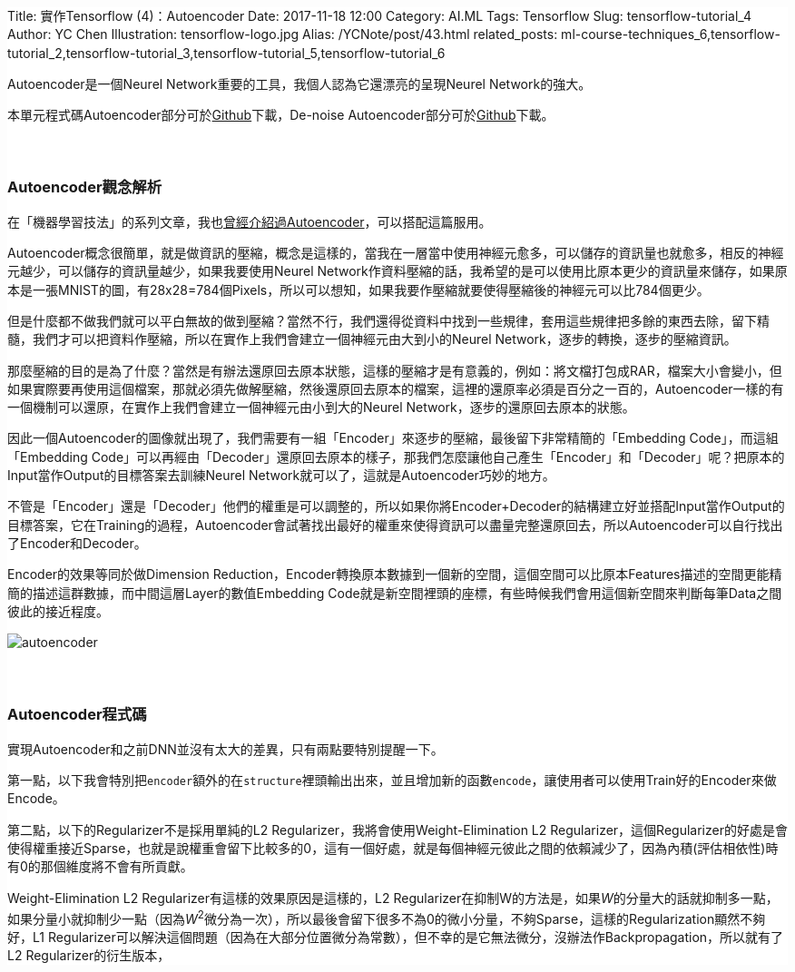 Title: 實作Tensorflow (4)：Autoencoder
Date: 2017-11-18 12:00
Category: AI.ML
Tags: Tensorflow
Slug: tensorflow-tutorial_4
Author: YC Chen
Illustration: tensorflow-logo.jpg
Alias: /YCNote/post/43.html
related_posts: ml-course-techniques_6,tensorflow-tutorial_2,tensorflow-tutorial_3,tensorflow-tutorial_5,tensorflow-tutorial_6


Autoencoder是一個Neurel Network重要的工具，我個人認為它還漂亮的呈現Neurel Network的強大。

本單元程式碼Autoencoder部分可於[Github](https://github.com/GitYCC/Tensorflow_Tutorial/blob/master/code/04_1_Autoencoder_on_MNIST.py)下載，De-noise Autoencoder部分可於[Github](https://github.com/GitYCC/Tensorflow_Tutorial/blob/master/code/04_2_DenoiseAutoencoder_on_MNIST.py)下載。

<br/>


### Autoencoder觀念解析

在「機器學習技法」的系列文章，我也[曾經介紹過Autoencoder](http://www.ycc.idv.tw/ml-course-techniques_6.html)，可以搭配這篇服用。

Autoencoder概念很簡單，就是做資訊的壓縮，概念是這樣的，當我在一層當中使用神經元愈多，可以儲存的資訊量也就愈多，相反的神經元越少，可以儲存的資訊量越少，如果我要使用Neurel Network作資料壓縮的話，我希望的是可以使用比原本更少的資訊量來儲存，如果原本是一張MNIST的圖，有28x28=784個Pixels，所以可以想知，如果我要作壓縮就要使得壓縮後的神經元可以比784個更少。

但是什麼都不做我們就可以平白無故的做到壓縮？當然不行，我們還得從資料中找到一些規律，套用這些規律把多餘的東西去除，留下精髓，我們才可以把資料作壓縮，所以在實作上我們會建立一個神經元由大到小的Neurel Network，逐步的轉換，逐步的壓縮資訊。

那麼壓縮的目的是為了什麼？當然是有辦法還原回去原本狀態，這樣的壓縮才是有意義的，例如：將文檔打包成RAR，檔案大小會變小，但如果實際要再使用這個檔案，那就必須先做解壓縮，然後還原回去原本的檔案，這裡的還原率必須是百分之一百的，Autoencoder一樣的有一個機制可以還原，在實作上我們會建立一個神經元由小到大的Neurel Network，逐步的還原回去原本的狀態。

因此一個Autoencoder的圖像就出現了，我們需要有一組「Encoder」來逐步的壓縮，最後留下非常精簡的「Embedding Code」，而這組「Embedding Code」可以再經由「Decoder」還原回去原本的樣子，那我們怎麼讓他自己產生「Encoder」和「Decoder」呢？把原本的Input當作Output的目標答案去訓練Neurel Network就可以了，這就是Autoencoder巧妙的地方。

不管是「Encoder」還是「Decoder」他們的權重是可以調整的，所以如果你將Encoder+Decoder的結構建立好並搭配Input當作Output的目標答案，它在Training的過程，Autoencoder會試著找出最好的權重來使得資訊可以盡量完整還原回去，所以Autoencoder可以自行找出了Encoder和Decoder。

Encoder的效果等同於做Dimension Reduction，Encoder轉換原本數據到一個新的空間，這個空間可以比原本Features描述的空間更能精簡的描述這群數據，而中間這層Layer的數值Embedding Code就是新空間裡頭的座標，有些時候我們會用這個新空間來判斷每筆Data之間彼此的接近程度。

![autoencoder](https://github.com/GitYCC/Tensorflow_Tutorial/blob/master/img/TensorflowTutorial.007.jpeg?raw=true)

<br/>

### Autoencoder程式碼

實現Autoencoder和之前DNN並沒有太大的差異，只有兩點要特別提醒一下。

第一點，以下我會特別把`encoder`額外的在`structure`裡頭輸出出來，並且增加新的函數`encode`，讓使用者可以使用Train好的Encoder來做Encode。

第二點，以下的Regularizer不是採用單純的L2 Regularizer，我將會使用Weight-Elimination L2 Regularizer，這個Regularizer的好處是會使得權重接近Sparse，也就是說權重會留下比較多的0，這有一個好處，就是每個神經元彼此之間的依賴減少了，因為內積(評估相依性)時有0的那個維度將不會有所貢獻。

Weight-Elimination L2 Regularizer有這樣的效果原因是這樣的，L2 Regularizer在抑制W的方法是，如果$W$的分量大的話就抑制多一點，如果分量小就抑制少一點（因為$W^2$微分為一次），所以最後會留下很多不為0的微小分量，不夠Sparse，這樣的Regularization顯然不夠好，L1 Regularizer可以解決這個問題（因為在大部分位置微分為常數），但不幸的是它無法微分，沒辦法作Backpropagation，所以就有了L2 Regularizer的衍生版本，

